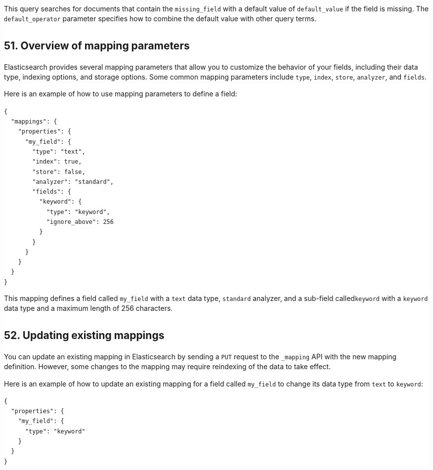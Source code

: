 This query searches for documents that contain the  `missing_field`  with a default value of  `default_value`  if the field is missing. The  `default_operator`  parameter specifies how to combine the  default value  with other query terms.

## 51. Overview of  mapping parameters

Elasticsearch provides several mapping parameters that allow you to customize the behavior of your fields, including their data type, indexing options, and storage options. Some common mapping parameters include  `type`,  `index`,  `store`,  `analyzer`, and  `fields`.

Here is an example of how to use mapping parameters to define a field:


```
{
  "mappings": {
    "properties": {
      "my_field": {
        "type": "text",
        "index": true,
        "store": false,
        "analyzer": "standard",
        "fields": {
          "keyword": {
            "type": "keyword",
            "ignore_above": 256
          }
        }
      }
    }
  }
}

```

This mapping defines a field called  `my_field`  with a  `text`  data type,  `standard`  analyzer, and a sub-field called`keyword`  with a  `keyword`  data type and a maximum length of 256 characters.

## 52. Updating existing mappings

You can update an existing mapping in Elasticsearch by sending a  `PUT`  request to the  `_mapping`  API with the new mapping definition. However, some changes to the mapping may require reindexing of the data to take effect.

Here is an example of how to update an existing mapping for a field called  `my_field`  to change its data type from  `text`  to  `keyword`:

```
{
  "properties": {
    "my_field": {
      "type": "keyword"
    }
  }
}

```
